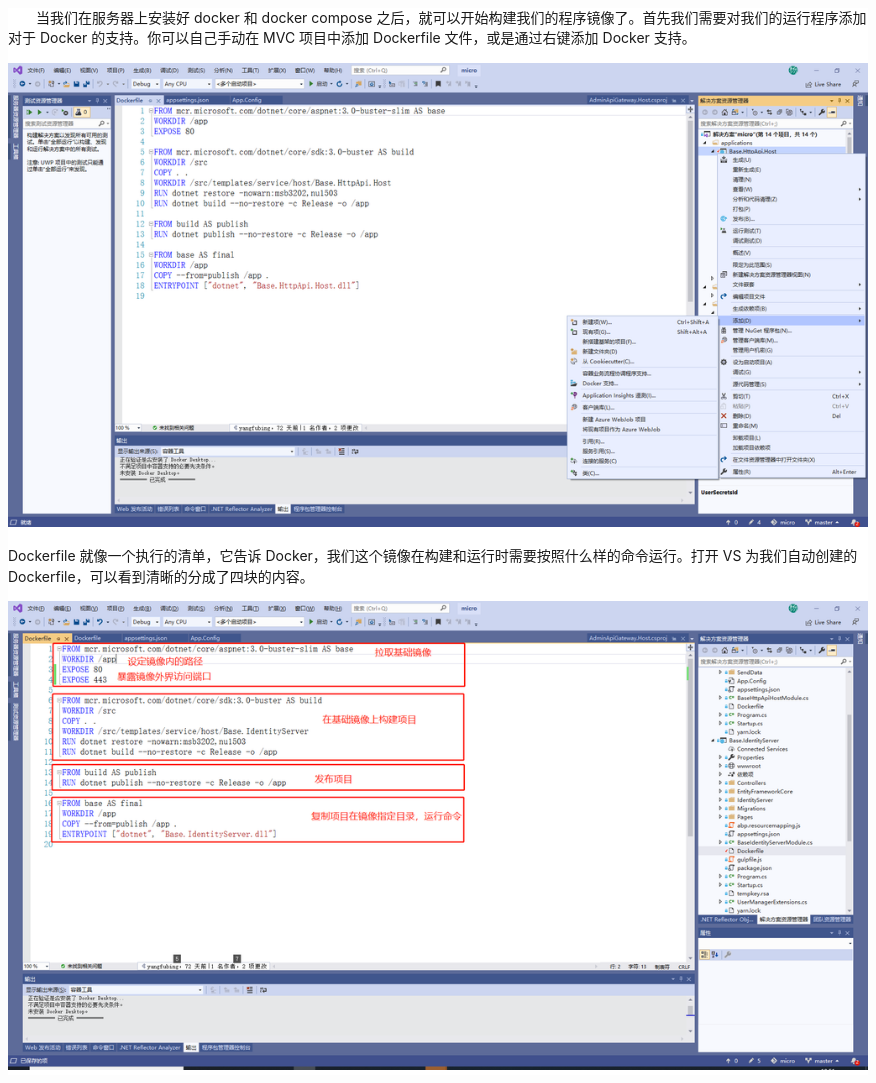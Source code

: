 　　当我们在服务器上安装好 docker 和 docker compose 之后，就可以开始构建我们的程序镜像了。首先我们需要对我们的运行程序添加对于 Docker 的支持。你可以自己手动在 MVC 项目中添加 Dockerfile 文件，或是通过右键添加 Docker 支持。

![cmn](./../img/c_sqlserver_nginx4.png)

Dockerfile 就像一个执行的清单，它告诉 Docker，我们这个镜像在构建和运行时需要按照什么样的命令运行。打开 VS 为我们自动创建的 Dockerfile，可以看到清晰的分成了四块的内容。

![cmn](./../img/c_sqlserver_nginx5.png)
